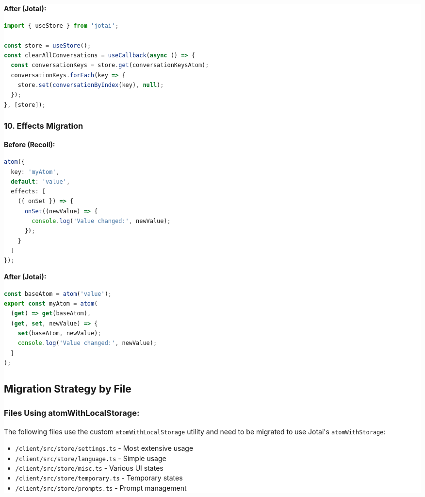 **After (Jotai):**
```typescript
import { useStore } from 'jotai';

const store = useStore();
const clearAllConversations = useCallback(async () => {
  const conversationKeys = store.get(conversationKeysAtom);
  conversationKeys.forEach(key => {
    store.set(conversationByIndex(key), null);
  });
}, [store]);
```

### 10. Effects Migration

**Before (Recoil):**
```typescript
atom({
  key: 'myAtom',
  default: 'value',
  effects: [
    ({ onSet }) => {
      onSet((newValue) => {
        console.log('Value changed:', newValue);
      });
    }
  ]
});
```

**After (Jotai):**
```typescript
const baseAtom = atom('value');
export const myAtom = atom(
  (get) => get(baseAtom),
  (get, set, newValue) => {
    set(baseAtom, newValue);
    console.log('Value changed:', newValue);
  }
);
```

## Migration Strategy by File

### Files Using atomWithLocalStorage:
The following files use the custom `atomWithLocalStorage` utility and need to be migrated to use Jotai's `atomWithStorage`:
- `/client/src/store/settings.ts` - Most extensive usage
- `/client/src/store/language.ts` - Simple usage
- `/client/src/store/misc.ts` - Various UI states
- `/client/src/store/temporary.ts` - Temporary states
- `/client/src/store/prompts.ts` - Prompt management
